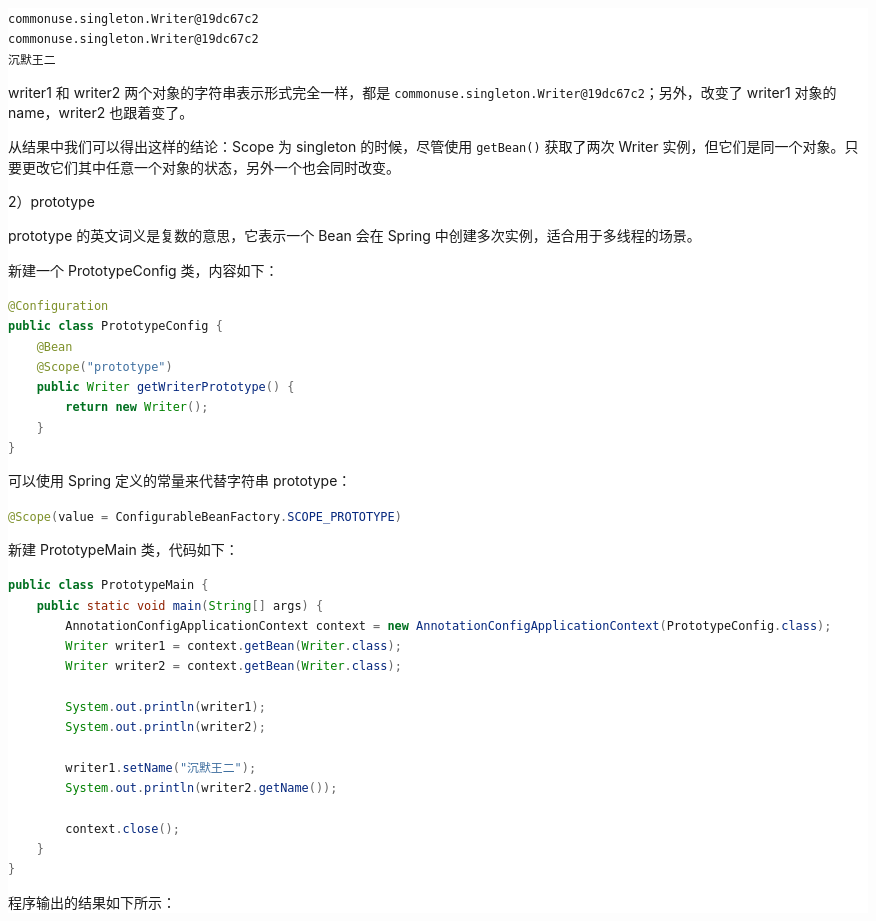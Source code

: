 ```
commonuse.singleton.Writer@19dc67c2
commonuse.singleton.Writer@19dc67c2
沉默王二
```

writer1 和 writer2 两个对象的字符串表示形式完全一样，都是 `commonuse.singleton.Writer@19dc67c2`；另外，改变了 writer1 对象的 name，writer2 也跟着变了。

从结果中我们可以得出这样的结论：Scope 为 singleton 的时候，尽管使用 `getBean()` 获取了两次 Writer 实例，但它们是同一个对象。只要更改它们其中任意一个对象的状态，另外一个也会同时改变。


2）prototype

prototype 的英文词义是复数的意思，它表示一个 Bean 会在 Spring 中创建多次实例，适合用于多线程的场景。

新建一个 PrototypeConfig 类，内容如下：

```java
@Configuration
public class PrototypeConfig {
    @Bean
    @Scope("prototype")
    public Writer getWriterPrototype() {
        return new Writer();
    }
}
```

可以使用 Spring 定义的常量来代替字符串 prototype：

```java
@Scope(value = ConfigurableBeanFactory.SCOPE_PROTOTYPE)
```

新建 PrototypeMain 类，代码如下：

```java
public class PrototypeMain {
    public static void main(String[] args) {
        AnnotationConfigApplicationContext context = new AnnotationConfigApplicationContext(PrototypeConfig.class);
        Writer writer1 = context.getBean(Writer.class);
        Writer writer2 = context.getBean(Writer.class);

        System.out.println(writer1);
        System.out.println(writer2);

        writer1.setName("沉默王二");
        System.out.println(writer2.getName());

        context.close();
    }
}
```

程序输出的结果如下所示：

